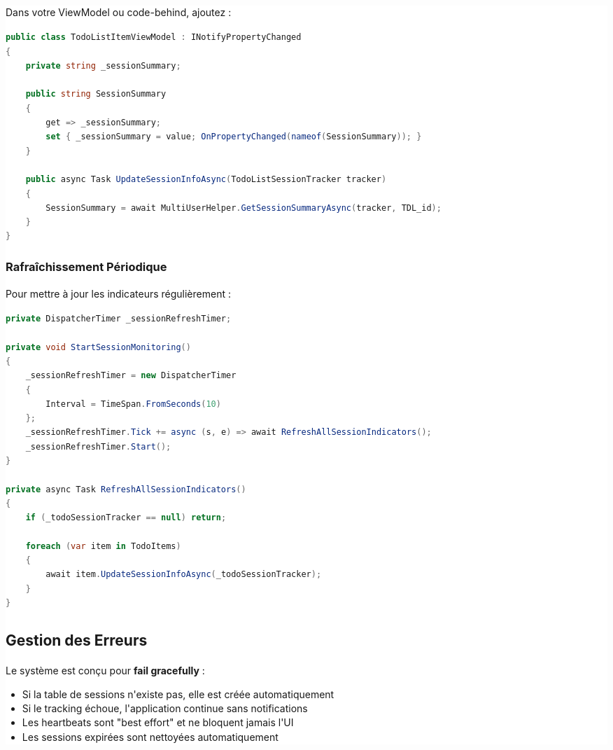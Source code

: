 Dans votre ViewModel ou code-behind, ajoutez :

```csharp
public class TodoListItemViewModel : INotifyPropertyChanged
{
    private string _sessionSummary;
    
    public string SessionSummary
    {
        get => _sessionSummary;
        set { _sessionSummary = value; OnPropertyChanged(nameof(SessionSummary)); }
    }
    
    public async Task UpdateSessionInfoAsync(TodoListSessionTracker tracker)
    {
        SessionSummary = await MultiUserHelper.GetSessionSummaryAsync(tracker, TDL_id);
    }
}
```

### Rafraîchissement Périodique

Pour mettre à jour les indicateurs régulièrement :

```csharp
private DispatcherTimer _sessionRefreshTimer;

private void StartSessionMonitoring()
{
    _sessionRefreshTimer = new DispatcherTimer
    {
        Interval = TimeSpan.FromSeconds(10)
    };
    _sessionRefreshTimer.Tick += async (s, e) => await RefreshAllSessionIndicators();
    _sessionRefreshTimer.Start();
}

private async Task RefreshAllSessionIndicators()
{
    if (_todoSessionTracker == null) return;
    
    foreach (var item in TodoItems)
    {
        await item.UpdateSessionInfoAsync(_todoSessionTracker);
    }
}
```

## Gestion des Erreurs

Le système est conçu pour **fail gracefully** :
- Si la table de sessions n'existe pas, elle est créée automatiquement
- Si le tracking échoue, l'application continue sans notifications
- Les heartbeats sont "best effort" et ne bloquent jamais l'UI
- Les sessions expirées sont nettoyées automatiquement
